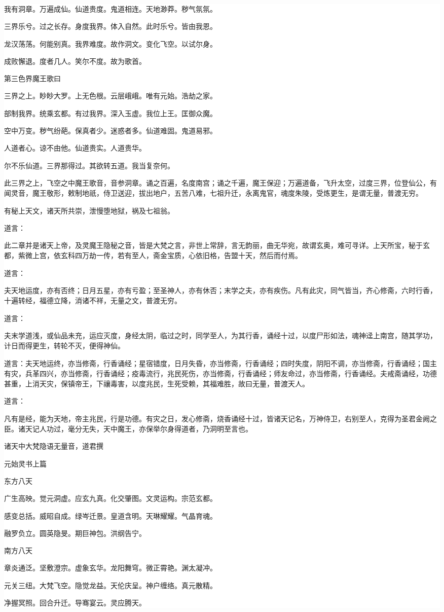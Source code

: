 我有洞章。万遍成仙。仙道贵度。鬼道相连。天地渺莽。秽气氛氛。

三界乐兮。过之长存。身度我界。体入自然。此时乐兮。皆由我恩。

龙汉荡荡。何能别真。我界难度。故作洞文。变化飞空。以试尔身。

成败懈退。度者几人。笑尔不度。故为歌首。

第三色界魔王歌曰

三界之上。眇眇大罗。上无色根。云层峨峨。唯有元始。浩劫之家。

部制我界。统乘玄都。有过我界。深入玉虚。我位上王。匡御众魔。

空中万变。秽气纷葩。保真者少。迷惑者多。仙道难固。鬼道易邪。

人道者心。谅不由他。仙道贵实。人道贵华。

尔不乐仙道。三界那得过。其欲转五道。我当复奈何。

此三界之上，飞空之中魔王歌音，音参洞章。诵之百遍，名度南宫；诵之千遍，魔王保迎；万遍道备，飞升太空，过度三界，位登仙公，有闻灵音，魔王敬形，敕制地祇，侍卫送迎，拔出地户，五苦八难，七祖升迁，永离鬼官，魂度朱陵，受炼更生，是谓无量，普渡无穷。

有秘上天文，诸天所共崇，泄慢堕地狱，祸及七祖翁。

道言：

此二章并是诸天上帝，及灵魔王隐秘之音，皆是大梵之言，非世上常辞，言无韵丽，曲无华宛，故谓玄奥，难可寻详。上天所宝，秘于玄都，紫微上宫，依玄科四万劫一传，若有至人，斋金宝质，心依旧格，告盟十天，然后而付焉。

道言：

夫天地运度，亦有否终；日月五星，亦有亏盈；至圣神人，亦有休否；末学之夫，亦有疾伤。凡有此灾，同气皆当，齐心修斋，六时行香，十遍转经，福德立降，消诸不祥，无量之文，普渡无穷。

道言：

夫末学道浅，或仙品未充，运应灭度，身经太阴，临过之时，同学至人，为其行香，诵经十过，以度尸形如法，魂神迳上南宫，随其学功，计日而得更生，转轮不灭，便得神仙。

道言：夫天地运终，亦当修斋，行香诵经；星宿错度，日月失昏，亦当修斋，行香诵经；四时失度，阴阳不调，亦当修斋，行香诵经；国主有灾，兵革四兴，亦当修斋，行香诵经；疫毒流行，兆民死伤，亦当修斋，行香诵经；师友命过，亦当修斋，行香诵经。夫戒斋诵经，功德甚重，上消天灾，保镇帝王，下禳毒害，以度兆民，生死受赖，其福难胜，故曰无量，普渡天人。

道言：

凡有是经，能为天地，帝主兆民，行是功德。有灾之日，发心修斋，烧香诵经十过，皆诸天记名，万神侍卫，右别至人，克得为圣君金阙之臣。诸天记人功过，毫分无失，天中魔王，亦保举尔身得道者，乃洞明至言也。

诸天中大梵隐语无量音，道君撰

元始灵书上篇

东方八天

广生高映。觉元洞虚。应玄九真。化交肇图。文灵运构。宗范玄都。

感变总括。威昭自成。绿岑迁景。皇道含明。天琳耀耀。气晶育魂。

融罗负立。圆英隐旻。期巨神包。洪纲告宁。

南方八天

章炎通泛。坚敷澄宗。虚象玄华。龙阳舞穹。微正霄艳。渊太凝冲。

元关三纽。大梵飞空。隐觉龙益。天伦庆呈。神户缠络。真元散精。

净握冥照。回合升迁。导骞宴云。灵应腾天。
